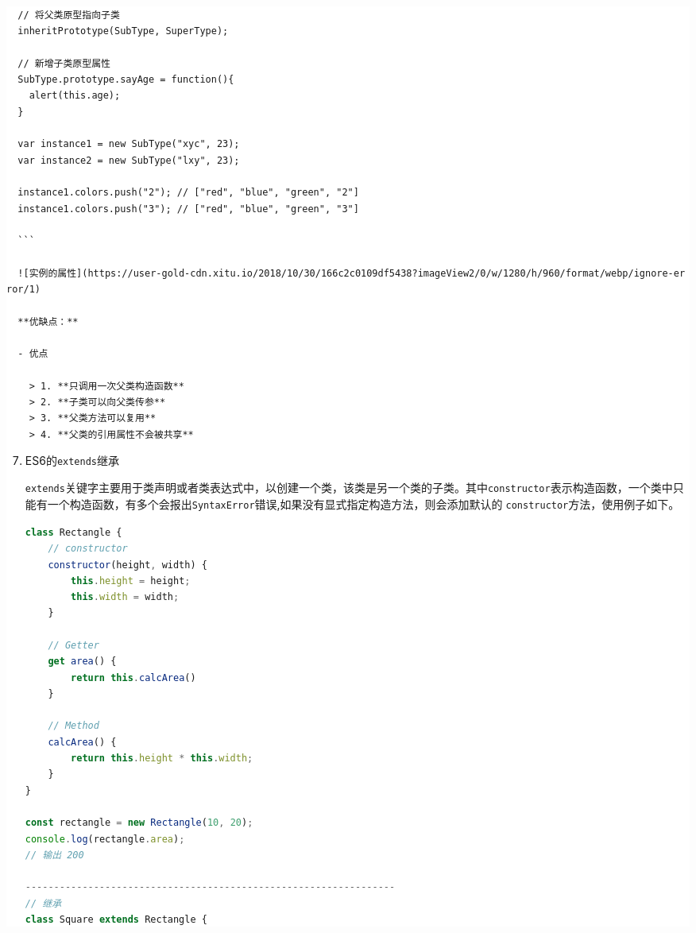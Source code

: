      // 将父类原型指向子类
      inheritPrototype(SubType, SuperType);
      
      // 新增子类原型属性
      SubType.prototype.sayAge = function(){
        alert(this.age);
      }
      
      var instance1 = new SubType("xyc", 23);
      var instance2 = new SubType("lxy", 23);
      
      instance1.colors.push("2"); // ["red", "blue", "green", "2"]
      instance1.colors.push("3"); // ["red", "blue", "green", "3"]
      
      ```

      ![实例的属性](https://user-gold-cdn.xitu.io/2018/10/30/166c2c0109df5438?imageView2/0/w/1280/h/960/format/webp/ignore-error/1)

      **优缺点：**

      - 优点

        > 1. **只调用一次父类构造函数**
        > 2. **子类可以向父类传参**
        > 3. **父类方法可以复用**
        > 4. **父类的引用属性不会被共享**

   7. ES6的`extends`继承

      `extends`关键字主要用于类声明或者类表达式中，以创建一个类，该类是另一个类的子类。其中`constructor`表示构造函数，一个类中只能有一个构造函数，有多个会报出`SyntaxError`错误,如果没有显式指定构造方法，则会添加默认的 `constructor`方法，使用例子如下。

      ```javascript
      class Rectangle {
          // constructor
          constructor(height, width) {
              this.height = height;
              this.width = width;
          }
          
          // Getter
          get area() {
              return this.calcArea()
          }
          
          // Method
          calcArea() {
              return this.height * this.width;
          }
      }
      
      const rectangle = new Rectangle(10, 20);
      console.log(rectangle.area);
      // 输出 200
      
      -----------------------------------------------------------------
      // 继承
      class Square extends Rectangle {
      